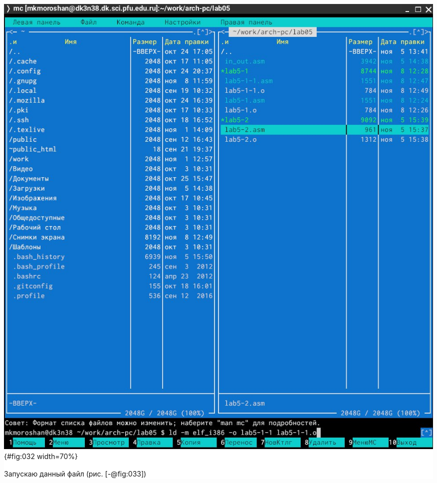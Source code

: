 ![Компоновкa lab5-1-1.asm](image/32.jpg){#fig:032 width=70%}

Запускаю данный файл (рис. [-@fig:033])
